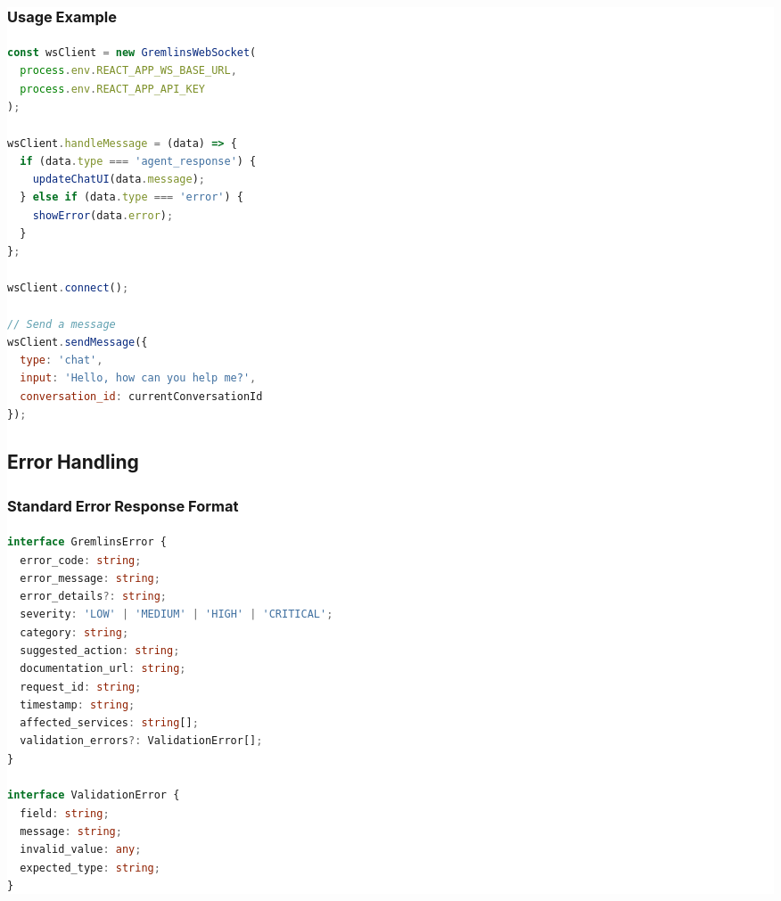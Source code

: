 ### Usage Example
```javascript
const wsClient = new GremlinsWebSocket(
  process.env.REACT_APP_WS_BASE_URL,
  process.env.REACT_APP_API_KEY
);

wsClient.handleMessage = (data) => {
  if (data.type === 'agent_response') {
    updateChatUI(data.message);
  } else if (data.type === 'error') {
    showError(data.error);
  }
};

wsClient.connect();

// Send a message
wsClient.sendMessage({
  type: 'chat',
  input: 'Hello, how can you help me?',
  conversation_id: currentConversationId
});
```

## Error Handling

### Standard Error Response Format
```typescript
interface GremlinsError {
  error_code: string;
  error_message: string;
  error_details?: string;
  severity: 'LOW' | 'MEDIUM' | 'HIGH' | 'CRITICAL';
  category: string;
  suggested_action: string;
  documentation_url: string;
  request_id: string;
  timestamp: string;
  affected_services: string[];
  validation_errors?: ValidationError[];
}

interface ValidationError {
  field: string;
  message: string;
  invalid_value: any;
  expected_type: string;
}
```
